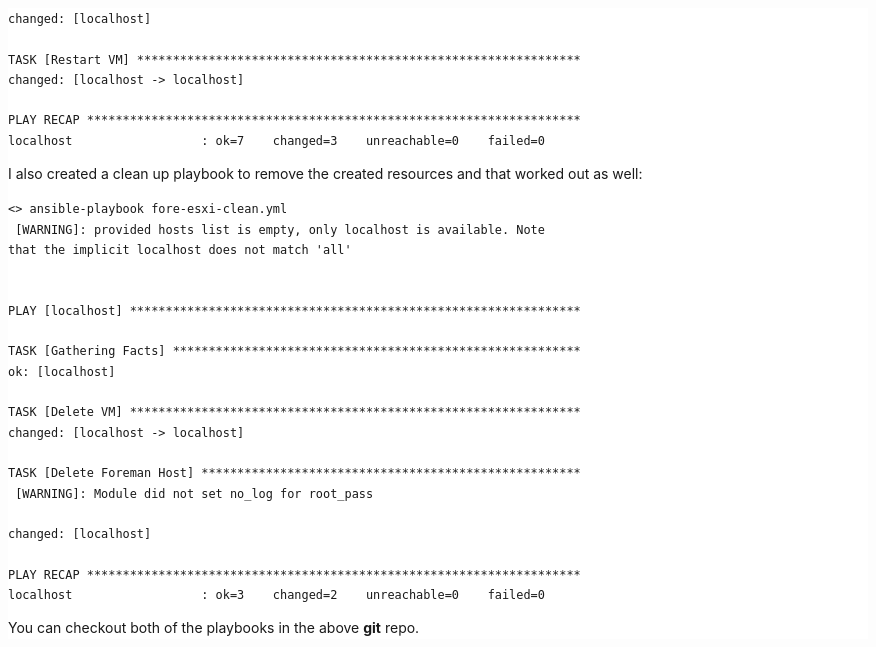 	changed: [localhost]
	
	TASK [Restart VM] **************************************************************
	changed: [localhost -> localhost]
	
	PLAY RECAP *********************************************************************
	localhost                  : ok=7    changed=3    unreachable=0    failed=0

I also created a clean up playbook to remove the created resources and that worked out as well:

	<> ansible-playbook fore-esxi-clean.yml
	 [WARNING]: provided hosts list is empty, only localhost is available. Note
	that the implicit localhost does not match 'all'


	PLAY [localhost] ***************************************************************
	
	TASK [Gathering Facts] *********************************************************
	ok: [localhost]
	
	TASK [Delete VM] ***************************************************************
	changed: [localhost -> localhost]
	
	TASK [Delete Foreman Host] *****************************************************
	 [WARNING]: Module did not set no_log for root_pass
	
	changed: [localhost]
	
	PLAY RECAP *********************************************************************
	localhost                  : ok=3    changed=2    unreachable=0    failed=0

You can checkout both of the playbooks in the above **git** repo.
